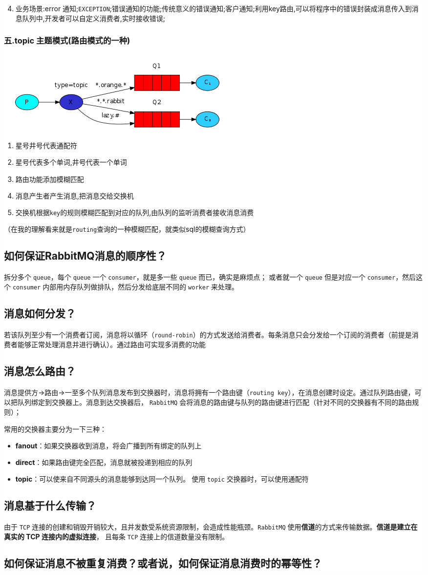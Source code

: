 4. 业务场景:error 通知;`EXCEPTION`;错误通知的功能;传统意义的错误通知;客户通知;利用key路由,可以将程序中的错误封装成消息传入到消息队列中,开发者可以自定义消费者,实时接收错误;

### 五.topic 主题模式(路由模式的一种)

![img_18.png](img_18.png)

1. 星号井号代表通配符

2. 星号代表多个单词,井号代表一个单词

3. 路由功能添加模糊匹配

4. 消息产生者产生消息,把消息交给交换机

5. 交换机根据`key`的规则模糊匹配到对应的队列,由队列的监听消费者接收消息消费

（在我的理解看来就是`routing`查询的一种模糊匹配，就类似sql的模糊查询方式）

## 如何保证RabbitMQ消息的顺序性？

拆分多个 `queue`，每个 `queue` 一个 `consumer`，就是多一些 `queue` 而已，确实是麻烦点；
或者就一个 `queue` 但是对应一个 `consumer`，然后这个 `consumer` 内部用内存队列做排队，然后分发给底层不同的 `worker` 来处理。

## 消息如何分发？

若该队列至少有一个消费者订阅，消息将以循环（`round-robin`）的方式发送给消费者。每条消息只会分发给一个订阅的消费者（前提是消费者能够正常处理消息并进行确认）。通过路由可实现多消费的功能

## 消息怎么路由？

消息提供方->路由->一至多个队列消息发布到交换器时，消息将拥有一个路由键（`routing key`），在消息创建时设定。通过队列路由键，可以把队列绑定到交换器上。消息到达交换器后，
`RabbitMQ` 会将消息的路由键与队列的路由键进行匹配（针对不同的交换器有不同的路由规则）；

常用的交换器主要分为一下三种：

* **fanout**：如果交换器收到消息，将会广播到所有绑定的队列上

* **direct**：如果路由键完全匹配，消息就被投递到相应的队列

* **topic**：可以使来自不同源头的消息能够到达同一个队列。 使用 `topic` 交换器时，可以使用通配符

## 消息基于什么传输？

由于 `TCP` 连接的创建和销毁开销较大，且并发数受系统资源限制，会造成性能瓶颈。`RabbitMQ` 使用**信道**的方式来传输数据。**信道是建立在真实的 TCP 连接内的虚拟连接**，
且每条 `TCP` 连接上的信道数量没有限制。

## 如何保证消息不被重复消费？或者说，如何保证消息消费时的幂等性？
